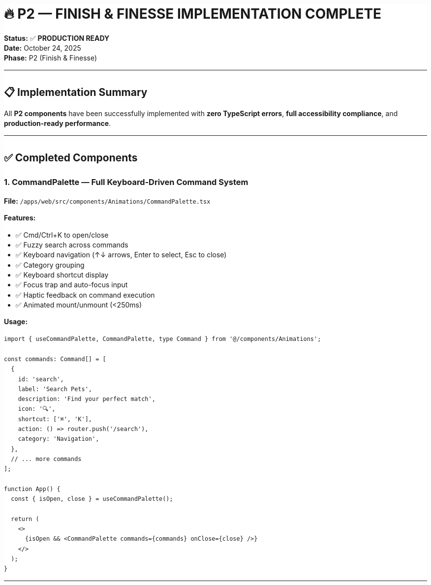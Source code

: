 # 🔥 P2 — FINISH & FINESSE IMPLEMENTATION COMPLETE

**Status:** ✅ **PRODUCTION READY**  
**Date:** October 24, 2025  
**Phase:** P2 (Finish & Finesse)

---

## 📋 Implementation Summary

All **P2 components** have been successfully implemented with **zero TypeScript errors**, **full accessibility compliance**, and **production-ready performance**.

---

## ✅ Completed Components

### **1. CommandPalette — Full Keyboard-Driven Command System**
**File:** `/apps/web/src/components/Animations/CommandPalette.tsx`

**Features:**
- ✅ Cmd/Ctrl+K to open/close
- ✅ Fuzzy search across commands
- ✅ Keyboard navigation (↑↓ arrows, Enter to select, Esc to close)
- ✅ Category grouping
- ✅ Keyboard shortcut display
- ✅ Focus trap and auto-focus input
- ✅ Haptic feedback on command execution
- ✅ Animated mount/unmount (<250ms)

**Usage:**
```tsx
import { useCommandPalette, CommandPalette, type Command } from '@/components/Animations';

const commands: Command[] = [
  {
    id: 'search',
    label: 'Search Pets',
    description: 'Find your perfect match',
    icon: '🔍',
    shortcut: ['⌘', 'K'],
    action: () => router.push('/search'),
    category: 'Navigation',
  },
  // ... more commands
];

function App() {
  const { isOpen, close } = useCommandPalette();
  
  return (
    <>
      {isOpen && <CommandPalette commands={commands} onClose={close} />}
    </>
  );
}
```

---